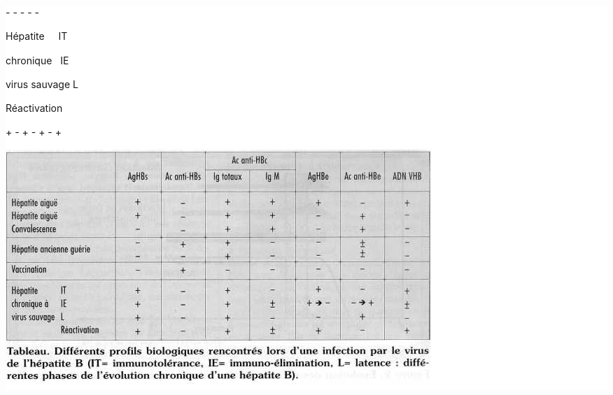 <td>-</td>

<td>-</td>

<td>-</td>

<td>-</td>

<td>-</td>

</tr>

<tr>

<td style="width: 104px;">

Hépatite     IT

chronique   IE

virus sauvage L

Réactivation

</td>

<td style="width: 26px;">+</td>

<td>-</td>

<td>+</td>

<td>-</td>

<td>+</td>

<td>-</td>

<td>+</td>

</tr>

</tbody>

</table>

![](i912-5.jpg)
